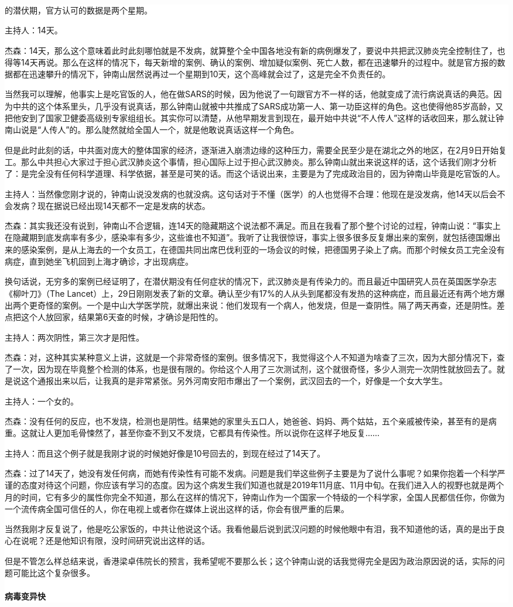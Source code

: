  的潜伏期，官方认可的数据是两个星期。
</p>
<p>
 主持人：14天。
</p>
<p>
 杰森：14天，那么这个意味着此时此刻哪怕就是不发病，就算整个全中国各地没有新的病例爆发了，要说中共把武汉肺炎完全控制住了，也得等14天再说。那么在这样的情况下，每天新增的案例、确认的案例、增加疑似案例、死亡人数，都在迅速攀升的过程中。就是官方报的数据都在迅速攀升的情况下，钟南山居然说再过一个星期到10天，这个高峰就会过了，这是完全不负责任的。
</p>
<p>
 当然我可以理解，他事实上是吃官饭的人，他在做SARS的时候，因为他说了一句跟官方不一样的话，他就变成了流行病说真话的典范。因为中共的这个体系里头，几乎没有说真话，那么钟南山就被中共推成了SARS成功第一人、第一功臣这样的角色。这也使得他85岁高龄，又把他安到了国家卫健委高级别专家组组长。其实你可以清楚，从他早期发言到现在，最开始中共说“不人传人”这样的话收回来，那么就让钟南山说是“人传人”的。那么陡然就给全国人一个，就是他敢说真话这样一个角色。
</p>
<p>
 但是此时此刻的话，中共面对庞大的整体国家的经济，逐渐进入崩溃边缘的这种压力，需要全民至少是在湖北之外的地区，在2月9日开始复工。那么中共担心大家过于担心武汉肺炎这个事情，担心国际上过于担心武汉肺炎。那么钟南山就出来说这样的话，这个话我们刚才分析了：是完全没有任何科学道理、科学依据，甚至是可笑的话。而这个话说出来，主要是为了完成政治目的，因为钟南山毕竟是吃官饭的人。
</p>
<p>
 主持人：当然像您刚才说的，钟南山说没发病的也就没病。这句话对于不懂（医学）的人也觉得不合理：他现在是没发病，他14天以后会不会发病？现在据说已经出现14天都不一定是发病的状态。
</p>
<p>
 杰森：其实我还没有说到，钟南山不合逻辑，连14天的隐藏期这个说法都不满足。而且在我看了那个整个讨论的过程，钟南山说：“事实上在隐藏期到底发病率有多少，感染率有多少，这些谁也不知道”。我听了让我很惊讶，事实上很多很多反复爆出来的案例，就包括德国爆出来的感染案例，是从上海去的一个女员工，在德国共同出席巴伐利亚的一场会议的时候，把德国男子染上了病。而那个时候女员工完全没有病症，直到她坐飞机回到上海才确诊，才出现病症。
</p>
<p>
 换句话说，无穷多的案例已经证明了，在潜伏期没有任何症状的情况下，武汉肺炎是有传染力的。而且最近中国研究人员在英国医学杂志《柳叶刀》（The Lancet）上，29日刚刚发表了新的文章。确认至少有17%的人从头到尾都没有发热的这种病症，而且最近还有两个地方爆出两个更奇怪的案例。一个是中山大学医学院，就爆出来说：他们发现有一个病人，他发烧，但是一查阴性。隔了两天再查，还是阴性。差点把这个人放回家，结果第6天查的时候，才确诊是阳性的。
</p>
<p>
 主持人：两次阴性，第三次才是阳性。
</p>
<p>
 杰森：对，这种其实某种意义上讲，这就是一个非常奇怪的案例。很多情况下，我觉得这个人不知道为啥查了三次，因为大部分情况下，查了一次，因为现在毕竟整个检测的体系，也是很有限的。你给这个人用了三次测试剂，这个就很奇怪，多少人测完一次阴性就放回去了。就是说这个通报出来以后，让我真的是非常紧张。另外河南安阳市爆出了一个案例，武汉回去的一个，好像是一个女大学生。
</p>
<p>
 主持人：一个女的。
</p>
<p>
 杰森：没有任何的反应，也不发烧，检测也是阴性。结果她的家里头五口人，她爸爸、妈妈、两个姑姑，五个亲戚被传染，甚至有的是病重。这就让人更加毛骨悚然了，甚至你查不到又不发烧，它都具有传染性。所以说你在这样子地反复……
</p>
<p>
 主持人：而且这个例子就是我刚才说的时候她好像是10号回去的，到现在经过了14天了。
</p>
<p>
 杰森：过了14天了，她没有发任何病，而她有传染性有可能不发病。问题是我们举这些例子主要是为了说什么事呢？如果你抱着一个科学严谨的态度对待这个问题，你应该有学习的态度。因为这个病发生我们知道也就是2019年11月底、11月中旬。在我们进入人的视野也就是两个月的时间，它有多少的属性你完全不知道，那么在这样的情况下，钟南山作为一个国家一个特级的一个科学家，全国人民都信任你，你做为一个流传病全国可信任的人，你在电视上或者你在媒体上说出这样的话，你会有很严重的后果。
</p>
<p>
 当然我刚才反复说了，他是吃公家饭的，中共让他说这个话。我看他最后说到武汉问题的时候他眼中有泪，我不知道他的话，真的是出于良心在说呢？还是他知识有限，没时间研究说出这样的话。
</p>
<p>
 但是不管怎么样总结来说，香港梁卓伟院长的预言，我希望呢不要那么长；这个钟南山说的话我觉得完全是因为政治原因说的话，实际的问题可能比这个复杂很多。
</p>
<h4>
 <strong>
  病毒变异快
 </strong>
 <strong>